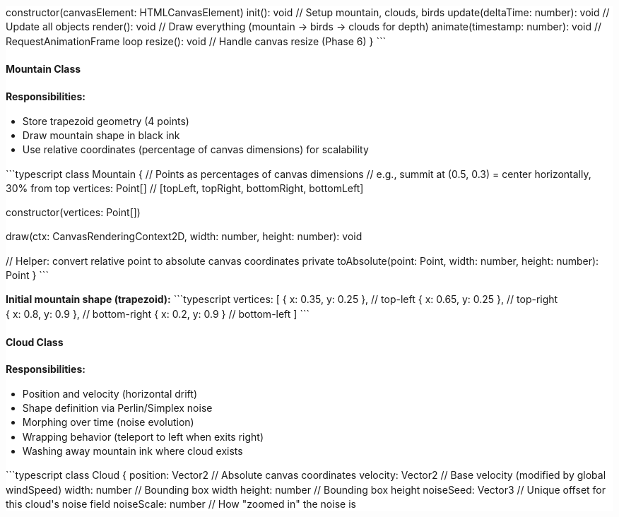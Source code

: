   constructor(canvasElement: HTMLCanvasElement)
  init(): void // Setup mountain, clouds, birds
  update(deltaTime: number): void // Update all objects
  render(): void // Draw everything (mountain -> birds -> clouds for depth)
  animate(timestamp: number): void // RequestAnimationFrame loop
  resize(): void // Handle canvas resize (Phase 6)
}
\`\`\`

#### Mountain Class
**Responsibilities:**
- Store trapezoid geometry (4 points)
- Draw mountain shape in black ink
- Use relative coordinates (percentage of canvas dimensions) for scalability

\`\`\`typescript
class Mountain {
  // Points as percentages of canvas dimensions
  // e.g., summit at (0.5, 0.3) = center horizontally, 30% from top
  vertices: Point[] // [topLeft, topRight, bottomRight, bottomLeft]
  
  constructor(vertices: Point[])
  
  draw(ctx: CanvasRenderingContext2D, width: number, height: number): void
  
  // Helper: convert relative point to absolute canvas coordinates
  private toAbsolute(point: Point, width: number, height: number): Point
}
\`\`\`

**Initial mountain shape (trapezoid):**
\`\`\`typescript
vertices: [
  { x: 0.35, y: 0.25 }, // top-left
  { x: 0.65, y: 0.25 }, // top-right  
  { x: 0.8, y: 0.9 },   // bottom-right
  { x: 0.2, y: 0.9 }    // bottom-left
]
\`\`\`

#### Cloud Class
**Responsibilities:**
- Position and velocity (horizontal drift)
- Shape definition via Perlin/Simplex noise
- Morphing over time (noise evolution)
- Wrapping behavior (teleport to left when exits right)
- Washing away mountain ink where cloud exists

\`\`\`typescript
class Cloud {
  position: Vector2 // Absolute canvas coordinates
  velocity: Vector2 // Base velocity (modified by global windSpeed)
  width: number // Bounding box width
  height: number // Bounding box height
  noiseSeed: Vector3 // Unique offset for this cloud's noise field
  noiseScale: number // How "zoomed in" the noise is
